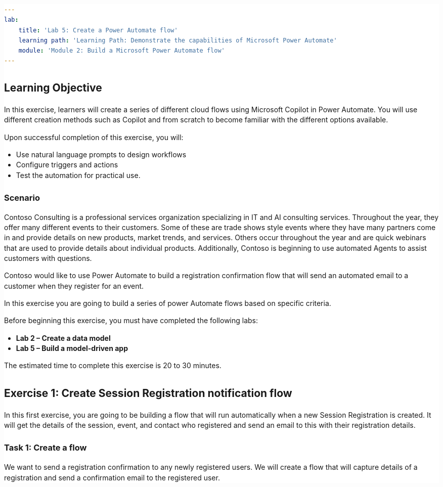 ```yaml
---
lab:
    title: 'Lab 5: Create a Power Automate flow'
    learning path: 'Learning Path: Demonstrate the capabilities of Microsoft Power Automate'
    module: 'Module 2: Build a Microsoft Power Automate flow'
---
```


## Learning Objective

In this exercise, learners will create a series of different cloud flows using Microsoft Copilot in Power Automate. You will use different creation methods such as Copilot and from scratch to become familiar with the different options available.

Upon successful completion of this exercise, you will:

- Use natural language prompts to design workflows
- Configure triggers and actions
- Test the automation for practical use.

### Scenario

Contoso Consulting is a professional services organization specializing in IT and AI consulting services. Throughout the year, they offer many different events to their customers. Some of these are trade shows style events where they have many partners come in and provide details on new products, market trends, and services. Others occur throughout the year and are quick webinars that are used to provide details about individual products. Additionally, Contoso is beginning to use automated Agents to assist customers with questions.

Contoso would like to use Power Automate to build a registration confirmation flow that will send an automated email to a customer when they register for an event. 

In this exercise you are going to build a series of power Automate flows based on specific criteria.

Before beginning this exercise, you must have completed the following labs:

- **Lab 2 – Create a data model**
- **Lab 5 – Build a model-driven app**

The estimated time to complete this exercise is 20 to 30 minutes.

## Exercise 1: Create Session Registration notification flow

In this first exercise, you are going to be building a flow that will run automatically when a new Session Registration is created. It will get the details of the session, event, and contact who registered and send an email to this with their registration details.

### Task 1: Create a flow

We want to send a registration confirmation to any newly registered users. We will create a flow that will capture details of a registration and send a confirmation email to the registered user.
